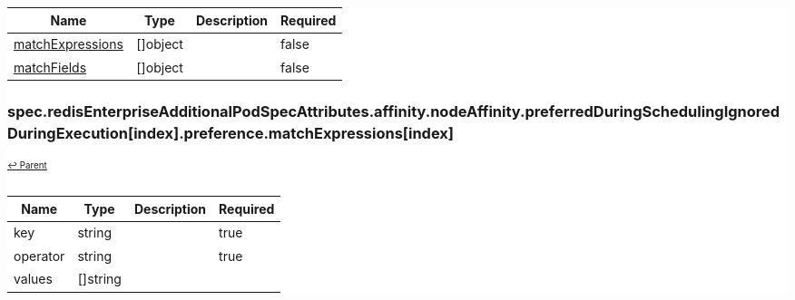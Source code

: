 

<table>
    <thead>
        <tr>
            <th>Name</th>
            <th>Type</th>
            <th>Description</th>
            <th>Required</th>
        </tr>
    </thead>
    <tbody><tr>
        <td><a href="#specredisenterpriseadditionalpodspecattributesaffinitynodeaffinitypreferredduringschedulingignoredduringexecutionindexpreferencematchexpressionsindex">matchExpressions</a></td>
        <td>[]object</td>
        <td>
          <br/>
        </td>
        <td>false</td>
      </tr><tr>
        <td><a href="#specredisenterpriseadditionalpodspecattributesaffinitynodeaffinitypreferredduringschedulingignoredduringexecutionindexpreferencematchfieldsindex">matchFields</a></td>
        <td>[]object</td>
        <td>
          <br/>
        </td>
        <td>false</td>
      </tr></tbody>
</table>


### spec.redisEnterpriseAdditionalPodSpecAttributes.affinity.nodeAffinity.preferredDuringSchedulingIgnoredDuringExecution[index].preference.matchExpressions[index]
<sup><sup>[↩ Parent](#specredisenterpriseadditionalpodspecattributesaffinitynodeaffinitypreferredduringschedulingignoredduringexecutionindexpreference)</sup></sup>



<table>
    <thead>
        <tr>
            <th>Name</th>
            <th>Type</th>
            <th>Description</th>
            <th>Required</th>
        </tr>
    </thead>
    <tbody><tr>
        <td>key</td>
        <td>string</td>
        <td>
          <br/>
        </td>
        <td>true</td>
      </tr><tr>
        <td>operator</td>
        <td>string</td>
        <td>
          <br/>
        </td>
        <td>true</td>
      </tr><tr>
        <td>values</td>
        <td>[]string</td>
        <td>